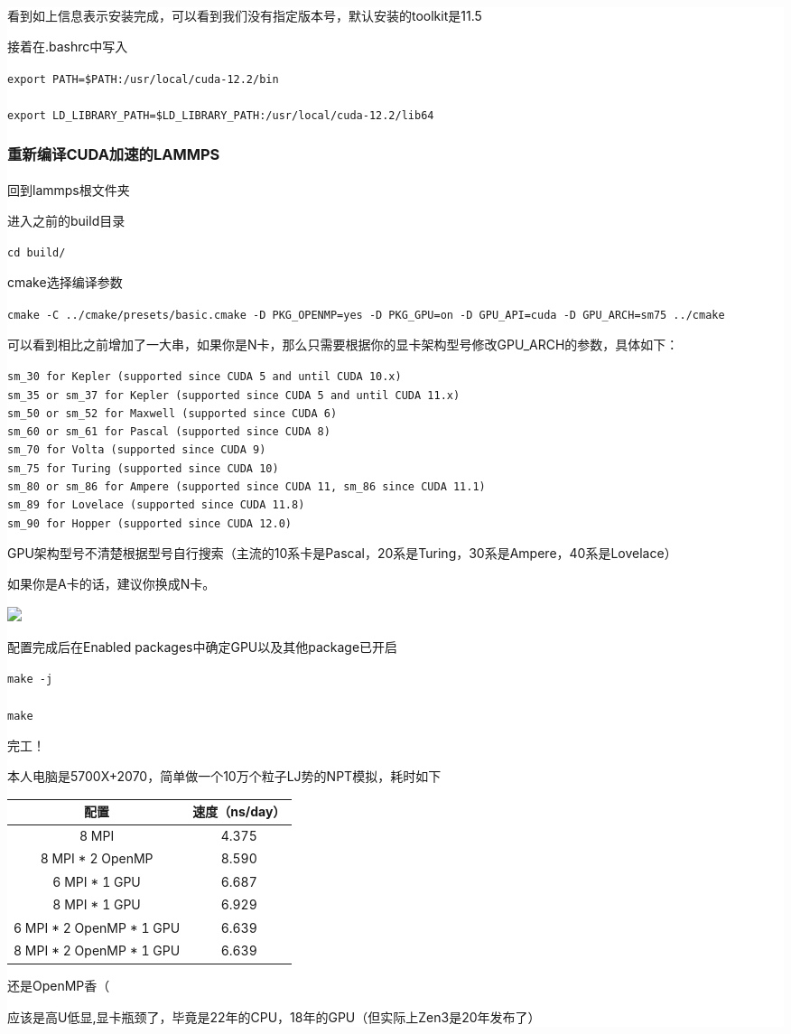 看到如上信息表示安装完成，可以看到我们没有指定版本号，默认安装的toolkit是11.5

接着在.bashrc中写入

    export PATH=$PATH:/usr/local/cuda-12.2/bin  

    export LD_LIBRARY_PATH=$LD_LIBRARY_PATH:/usr/local/cuda-12.2/lib64

### **重新编译CUDA加速的LAMMPS**
回到lammps根文件夹

进入之前的build目录

    cd build/

cmake选择编译参数

    cmake -C ../cmake/presets/basic.cmake -D PKG_OPENMP=yes -D PKG_GPU=on -D GPU_API=cuda -D GPU_ARCH=sm75 ../cmake

可以看到相比之前增加了一大串，如果你是N卡，那么只需要根据你的显卡架构型号修改GPU\_ARCH的参数，具体如下：

    sm_30 for Kepler (supported since CUDA 5 and until CUDA 10.x)
    sm_35 or sm_37 for Kepler (supported since CUDA 5 and until CUDA 11.x)
    sm_50 or sm_52 for Maxwell (supported since CUDA 6)
    sm_60 or sm_61 for Pascal (supported since CUDA 8)
    sm_70 for Volta (supported since CUDA 9)
    sm_75 for Turing (supported since CUDA 10)
    sm_80 or sm_86 for Ampere (supported since CUDA 11, sm_86 since CUDA 11.1)
    sm_89 for Lovelace (supported since CUDA 11.8)
    sm_90 for Hopper (supported since CUDA 12.0)

GPU架构型号不清楚根据型号自行搜索（主流的10系卡是Pascal，20系是Turing，30系是Ampere，40系是Lovelace）

如果你是A卡的话，建议你换成N卡。

![](Aspose.Words.4a50e517-38f1-4da6-a33d-95a3331f5566.023.png)

配置完成后在Enabled packages中确定GPU以及其他package已开启

    make -j

    make

完工！

本人电脑是5700X+2070，简单做一个10万个粒子LJ势的NPT模拟，耗时如下

|配置|速度（ns/day）|
| :-: | :-: |
|8 MPI|4\.375|
|8 MPI \* 2 OpenMP|8\.590|
|6 MPI \* 1 GPU|6\.687|
|8 MPI \* 1 GPU|6\.929|
|6 MPI \* 2 OpenMP \* 1 GPU|6\.639|
|8 MPI \* 2 OpenMP \* 1 GPU|6\.639|

还是OpenMP香（

应该是高U低显,显卡瓶颈了，毕竟是22年的CPU，18年的GPU（但实际上Zen3是20年发布了）
